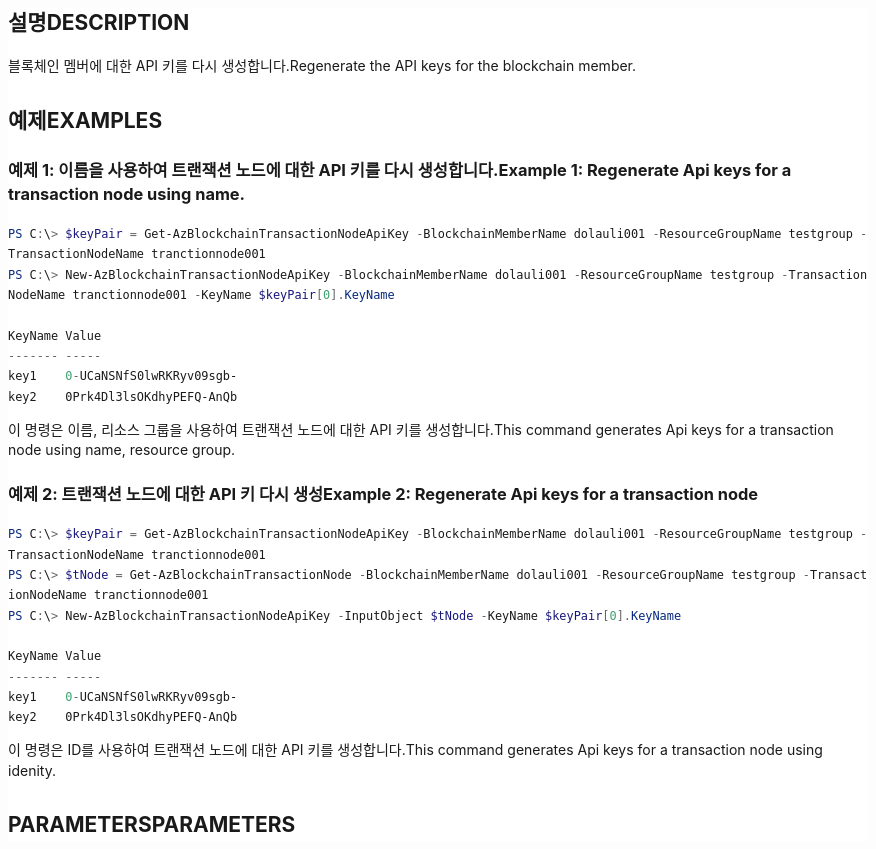 ## <span data-ttu-id="84e98-107">설명</span><span class="sxs-lookup"><span data-stu-id="84e98-107">DESCRIPTION</span></span>
<span data-ttu-id="84e98-108">블록체인 멤버에 대한 API 키를 다시 생성합니다.</span><span class="sxs-lookup"><span data-stu-id="84e98-108">Regenerate the API keys for the blockchain member.</span></span>

## <span data-ttu-id="84e98-109">예제</span><span class="sxs-lookup"><span data-stu-id="84e98-109">EXAMPLES</span></span>

### <span data-ttu-id="84e98-110">예제 1: 이름을 사용하여 트랜잭션 노드에 대한 API 키를 다시 생성합니다.</span><span class="sxs-lookup"><span data-stu-id="84e98-110">Example 1: Regenerate Api keys for a transaction node using name.</span></span>
```powershell
PS C:\> $keyPair = Get-AzBlockchainTransactionNodeApiKey -BlockchainMemberName dolauli001 -ResourceGroupName testgroup -TransactionNodeName tranctionnode001 
PS C:\> New-AzBlockchainTransactionNodeApiKey -BlockchainMemberName dolauli001 -ResourceGroupName testgroup -TransactionNodeName tranctionnode001 -KeyName $keyPair[0].KeyName 

KeyName Value
------- -----
key1    0-UCaNSNfS0lwRKRyv09sgb-
key2    0Prk4Dl3lsOKdhyPEFQ-AnQb
```

<span data-ttu-id="84e98-111">이 명령은 이름, 리소스 그룹을 사용하여 트랜잭션 노드에 대한 API 키를 생성합니다.</span><span class="sxs-lookup"><span data-stu-id="84e98-111">This command generates Api keys for a transaction node using name, resource group.</span></span>

### <span data-ttu-id="84e98-112">예제 2: 트랜잭션 노드에 대한 API 키 다시 생성</span><span class="sxs-lookup"><span data-stu-id="84e98-112">Example 2: Regenerate Api keys for a transaction node</span></span>
```powershell
PS C:\> $keyPair = Get-AzBlockchainTransactionNodeApiKey -BlockchainMemberName dolauli001 -ResourceGroupName testgroup -TransactionNodeName tranctionnode001 
PS C:\> $tNode = Get-AzBlockchainTransactionNode -BlockchainMemberName dolauli001 -ResourceGroupName testgroup -TransactionNodeName tranctionnode001 
PS C:\> New-AzBlockchainTransactionNodeApiKey -InputObject $tNode -KeyName $keyPair[0].KeyName 

KeyName Value
------- -----
key1    0-UCaNSNfS0lwRKRyv09sgb-
key2    0Prk4Dl3lsOKdhyPEFQ-AnQb
```

<span data-ttu-id="84e98-113">이 명령은 ID를 사용하여 트랜잭션 노드에 대한 API 키를 생성합니다.</span><span class="sxs-lookup"><span data-stu-id="84e98-113">This command generates Api keys for a transaction node using idenity.</span></span>

## <span data-ttu-id="84e98-114">PARAMETERS</span><span class="sxs-lookup"><span data-stu-id="84e98-114">PARAMETERS</span></span>
